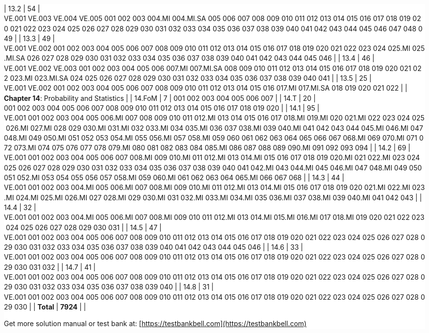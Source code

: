 | 13.2 | 54 | VE.001 VE.003 VE.004 VE.005 001 002 003 004.MI 004.MI.SA 005 006 007 008 009 010 011 012 013 014 015 016 017 018 019 020 021 022 023 024 025 026 027 028 029 030 031 032 033 034 035 036 037 038 039 040 041 042 043 044 045 046 047 048 049 |
| 13.3 | 49 | VE.001 VE.002 001 002 003 004 005 006 007 008 009 010 011 012 013 014 015 016 017 018 019 020 021 022 023 024 025.MI 025.MI.SA 026 027 028 029 030 031 032 033 034 035 036 037 038 039 040 041 042 043 044 045 046 |
| 13.4 | 46 | VE.001 VE.002 VE.003 001 002 003 004 005 006 007.MI 007.MI.SA 008 009 010 011 012 013 014 015 016 017 018 019 020 021 022 023.MI 023.MI.SA 024 025 026 027 028 029 030 031 032 033 034 035 036 037 038 039 040 041 |
| 13.5 | 25 | VE.001 VE.002 001 002 003 004 005 006 007 008 009 010 011 012 013 014 015 016 017.MI 017.MI.SA 018 019 020 021 022 |
| **Chapter 14**: Probability and Statistics |
| 14.FoM | 7 | 001 002 003 004 005 006 007 |
| 14.T | 20 | 001 002 003 004 005 006 007 008 009 010 011 012 013 014 015 016 017 018 019 020 |
| 14.1 | 95 | VE.001 001 002 003 004 005 006.MI 007 008 009 010 011 012.MI 013 014 015 016 017 018.MI 019.MI 020 021.MI 022 023 024 025 026.MI 027.MI 028 029 030.MI 031.MI 032 033.MI 034 035.MI 036 037 038.MI 039 040.MI 041 042 043 044 045.MI 046.MI 047 048.MI 049 050.MI 051 052 053 054.MI 055 056.MI 057 058.MI 059 060 061 062 063 064 065 066 067 068.MI 069 070.MI 071 072 073.MI 074 075 076 077 078 079.MI 080 081 082 083 084 085.MI 086 087 088 089 090.MI 091 092 093 094 |
| 14.2 | 69 | VE.001 001 002 003 004 005 006 007 008.MI 009 010.MI 011 012.MI 013 014.MI 015 016 017 018 019 020.MI 021 022.MI 023 024 025 026 027 028 029 030 031 032 033 034 035 036 037 038 039 040 041 042.MI 043 044.MI 045 046.MI 047 048.MI 049 050 051 052.MI 053 054 055 056 057 058.MI 059 060.MI 061 062 063 064 065.MI 066 067 068 |
| 14.3 | 44 | VE.001 001 002 003 004.MI 005 006.MI 007 008.MI 009 010.MI 011 012.MI 013 014.MI 015 016 017 018 019 020 021.MI 022.MI 023.MI 024.MI 025.MI 026.MI 027 028.MI 029 030.MI 031 032.MI 033.MI 034.MI 035 036.MI 037 038.MI 039 040.MI 041 042 043 |
| 14.4 | 32 | VE.001 001 002 003 004.MI 005 006.MI 007 008.MI 009 010 011 012.MI 013 014.MI 015.MI 016.MI 017 018.MI 019 020 021 022 023 024 025 026 027 028 029 030 031 |
| 14.5 | 47 | VE.001 001 002 003 004 005 006 007 008 009 010 011 012 013 014 015 016 017 018 019 020 021 022 023 024 025 026 027 028 029 030 031 032 033 034 035 036 037 038 039 040 041 042 043 044 045 046 |
| 14.6 | 33 | VE.001 001 002 003 004 005 006 007 008 009 010 011 012 013 014 015 016 017 018 019 020 021 022 023 024 025 026 027 028 029 030 031 032 |
| 14.7 | 41 | VE.001 001 002 003 004 005 006 007 008 009 010 011 012 013 014 015 016 017 018 019 020 021 022 023 024 025 026 027 028 029 030 031 032 033 034 035 036 037 038 039 040 |
| 14.8 | 31 | VE.001 001 002 003 004 005 006 007 008 009 010 011 012 013 014 015 016 017 018 019 020 021 022 023 024 025 026 027 028 029 030 |
| **Total** | **7924** |  |


   Get more solution manual or test bank at: [https://testbankbell.com](https://testbankbell.com)
